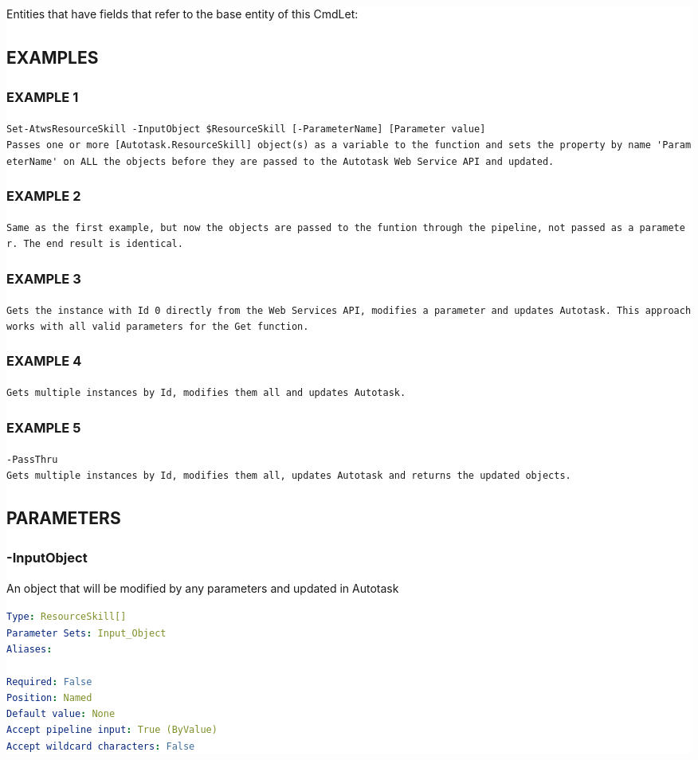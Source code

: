 Entities that have fields that refer to the base entity of this CmdLet:

## EXAMPLES

### EXAMPLE 1
```
Set-AtwsResourceSkill -InputObject $ResourceSkill [-ParameterName] [Parameter value]
Passes one or more [Autotask.ResourceSkill] object(s) as a variable to the function and sets the property by name 'ParameterName' on ALL the objects before they are passed to the Autotask Web Service API and updated.
```

### EXAMPLE 2
```
Same as the first example, but now the objects are passed to the funtion through the pipeline, not passed as a parameter. The end result is identical.
```

### EXAMPLE 3
```
Gets the instance with Id 0 directly from the Web Services API, modifies a parameter and updates Autotask. This approach works with all valid parameters for the Get function.
```

### EXAMPLE 4
```
Gets multiple instances by Id, modifies them all and updates Autotask.
```

### EXAMPLE 5
```
-PassThru
Gets multiple instances by Id, modifies them all, updates Autotask and returns the updated objects.
```

## PARAMETERS

### -InputObject
An object that will be modified by any parameters and updated in Autotask

```yaml
Type: ResourceSkill[]
Parameter Sets: Input_Object
Aliases:

Required: False
Position: Named
Default value: None
Accept pipeline input: True (ByValue)
Accept wildcard characters: False
```

